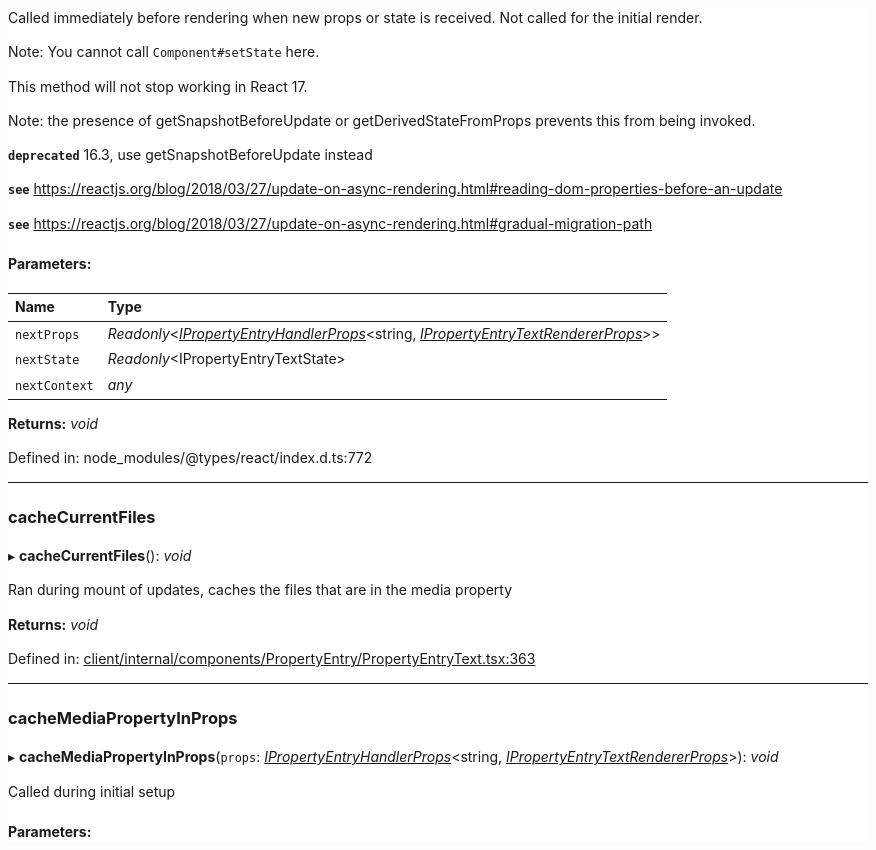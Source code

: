 Called immediately before rendering when new props or state is received. Not called for the initial render.

Note: You cannot call `Component#setState` here.

This method will not stop working in React 17.

Note: the presence of getSnapshotBeforeUpdate or getDerivedStateFromProps
prevents this from being invoked.

**`deprecated`** 16.3, use getSnapshotBeforeUpdate instead

**`see`** https://reactjs.org/blog/2018/03/27/update-on-async-rendering.html#reading-dom-properties-before-an-update

**`see`** https://reactjs.org/blog/2018/03/27/update-on-async-rendering.html#gradual-migration-path

#### Parameters:

Name | Type |
:------ | :------ |
`nextProps` | *Readonly*<[*IPropertyEntryHandlerProps*](../interfaces/client_internal_components_propertyentry.ipropertyentryhandlerprops.md)<string, [*IPropertyEntryTextRendererProps*](../interfaces/client_internal_components_propertyentry_propertyentrytext.ipropertyentrytextrendererprops.md)\>\> |
`nextState` | *Readonly*<IPropertyEntryTextState\> |
`nextContext` | *any* |

**Returns:** *void*

Defined in: node_modules/@types/react/index.d.ts:772

___

### cacheCurrentFiles

▸ **cacheCurrentFiles**(): *void*

Ran during mount of updates, caches the files that are in the media property

**Returns:** *void*

Defined in: [client/internal/components/PropertyEntry/PropertyEntryText.tsx:363](https://github.com/onzag/itemize/blob/3efa2a4a/client/internal/components/PropertyEntry/PropertyEntryText.tsx#L363)

___

### cacheMediaPropertyInProps

▸ **cacheMediaPropertyInProps**(`props`: [*IPropertyEntryHandlerProps*](../interfaces/client_internal_components_propertyentry.ipropertyentryhandlerprops.md)<string, [*IPropertyEntryTextRendererProps*](../interfaces/client_internal_components_propertyentry_propertyentrytext.ipropertyentrytextrendererprops.md)\>): *void*

Called during initial setup

#### Parameters:
